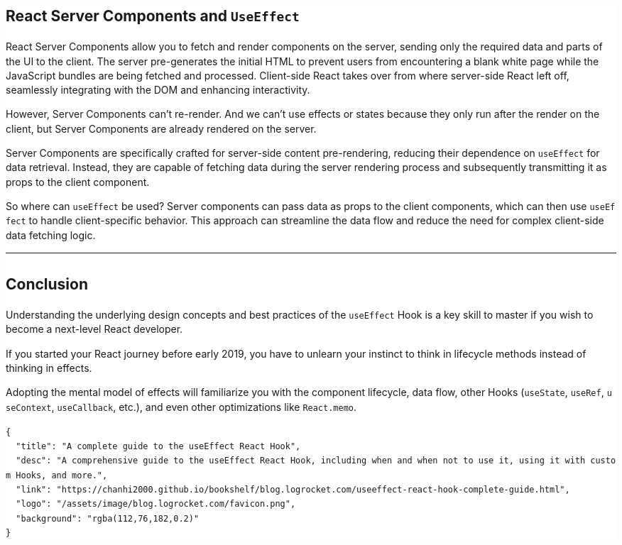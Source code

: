 
## React Server Components and `UseEffect`

React Server Components allow you to fetch and render components on the server, sending only the required data and parts of the UI to the client. The server pre-generates the initial HTML to prevent users from encountering a blank white page while the JavaScript bundles are being fetched and processed. Client-side React takes over from where server-side React left off, seamlessly integrating with the DOM and enhancing interactivity.

However, Server Components can’t re-render. And we can’t use effects or states because they only run after the render on the client, but Server Components are already rendered on the server.

Server Components are specifically crafted for server-side content pre-rendering, reducing their dependence on `useEffect` for data retrieval. Instead, they are capable of fetching data during the server rendering process and subsequently transmitting it as props to the client component.

So where can `useEffect` be used? Server components can pass data as props to the client components, which can then use `useEffect` to handle client-specific behavior. This approach can streamline the data flow and reduce the need for complex client-side data fetching logic.

---

## Conclusion

Understanding the underlying design concepts and best practices of the `useEffect` Hook is a key skill to master if you wish to become a next-level React developer.

If you started your React journey before early 2019, you have to unlearn your instinct to think in lifecycle methods instead of thinking in effects.

Adopting the mental model of effects will familiarize you with the component lifecycle, data flow, other Hooks (`useState`, `useRef`, `useContext`, `useCallback`, etc.), and even other optimizations like `React.memo`.


```component VPCard
{
  "title": "A complete guide to the useEffect React Hook",
  "desc": "A comprehensive guide to the useEffect React Hook, including when and when not to use it, using it with custom Hooks, and more.",
  "link": "https://chanhi2000.github.io/bookshelf/blog.logrocket.com/useeffect-react-hook-complete-guide.html",
  "logo": "/assets/image/blog.logrocket.com/favicon.png",
  "background": "rgba(112,76,182,0.2)"
}
```
